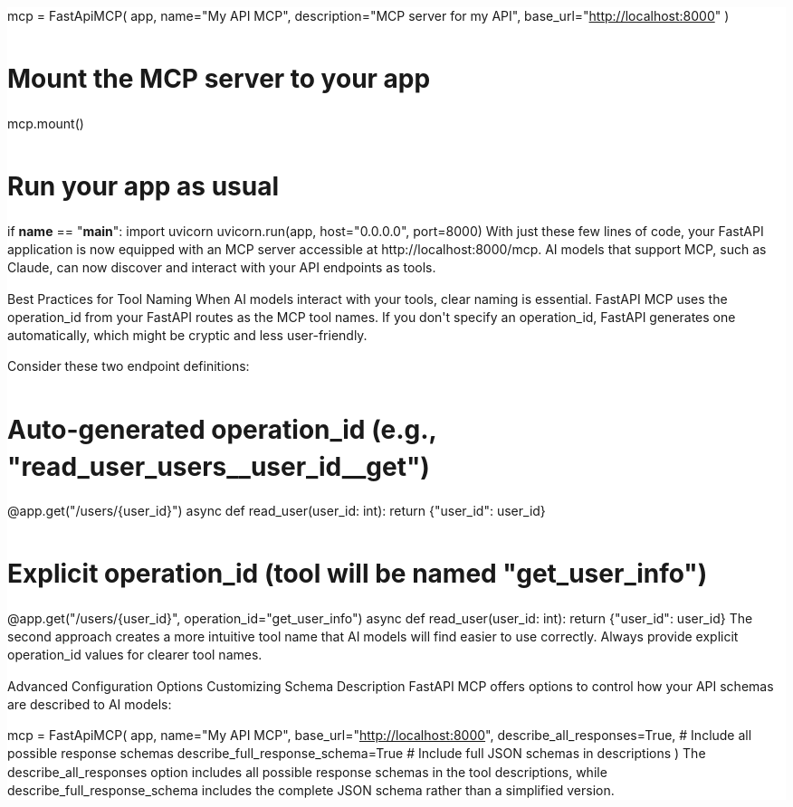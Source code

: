 mcp = FastApiMCP(
    app,
    name="My API MCP",
    description="MCP server for my API",
    base_url="<http://localhost:8000>"
)
# Mount the MCP server to your app
mcp.mount()
# Run your app as usual
if __name__ == "__main__":
    import uvicorn
    uvicorn.run(app, host="0.0.0.0", port=8000)
With just these few lines of code, your FastAPI application is now equipped with an MCP server accessible at http://localhost:8000/mcp. AI models that support MCP, such as Claude, can now discover and interact with your API endpoints as tools.

Best Practices for Tool Naming
When AI models interact with your tools, clear naming is essential. FastAPI MCP uses the operation_id from your FastAPI routes as the MCP tool names. If you don't specify an operation_id, FastAPI generates one automatically, which might be cryptic and less user-friendly.

Consider these two endpoint definitions:

# Auto-generated operation_id (e.g., "read_user_users__user_id__get")
@app.get("/users/{user_id}")
async def read_user(user_id: int):
    return {"user_id": user_id}
# Explicit operation_id (tool will be named "get_user_info")
@app.get("/users/{user_id}", operation_id="get_user_info")
async def read_user(user_id: int):
    return {"user_id": user_id}
The second approach creates a more intuitive tool name that AI models will find easier to use correctly. Always provide explicit operation_id values for clearer tool names.

Advanced Configuration Options
Customizing Schema Description
FastAPI MCP offers options to control how your API schemas are described to AI models:

mcp = FastApiMCP(
    app,
    name="My API MCP",
    base_url="<http://localhost:8000>",
    describe_all_responses=True,  # Include all possible response schemas
    describe_full_response_schema=True  # Include full JSON schemas in descriptions
)
The describe_all_responses option includes all possible response schemas in the tool descriptions, while describe_full_response_schema includes the complete JSON schema rather than a simplified version.

